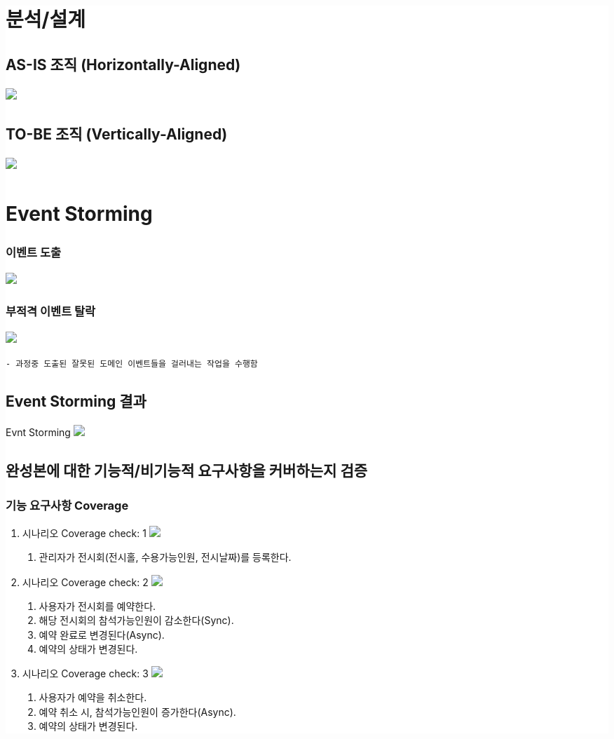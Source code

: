 # 분석/설계

## AS-IS 조직 (Horizontally-Aligned)
![](https://i.imgur.com/iVSYlxP.png)



## TO-BE 조직 (Vertically-Aligned)
![](https://i.imgur.com/1Xby4O1.png)



# Event Storming 

### 이벤트 도출
![](https://i.imgur.com/MgsFBVZ.png)



### 부적격 이벤트 탈락
![](https://i.imgur.com/4GUND5U.png)

    - 과정중 도출된 잘못된 도메인 이벤트들을 걸러내는 작업을 수행함

## Event Storming 결과
Evnt Storming
![](https://i.imgur.com/voiM00g.png)


## 완성본에 대한 기능적/비기능적 요구사항을 커버하는지 검증

### 기능 요구사항 Coverage


1. 시나리오 Coverage check: 1
![](https://i.imgur.com/xqqb0NB.png)

    1. 관리자가 전시회(전시홀, 수용가능인원, 전시날짜)를 등록한다.

2. 시나리오 Coverage check: 2
![](https://i.imgur.com/PqftctL.png)
    1. 사용자가 전시회를 예약한다.
    2. 해당 전시회의 참석가능인원이 감소한다(Sync).
    3. 예약 완료로 변경된다(Async).
    4. 예약의 상태가 변경된다.

3. 시나리오 Coverage check: 3
![](https://i.imgur.com/2sJUknv.png)
    1. 사용자가 예약을 취소한다.
    2. 예약 취소 시, 참석가능인원이 증가한다(Async).
    3. 예약의 상태가 변경된다.
